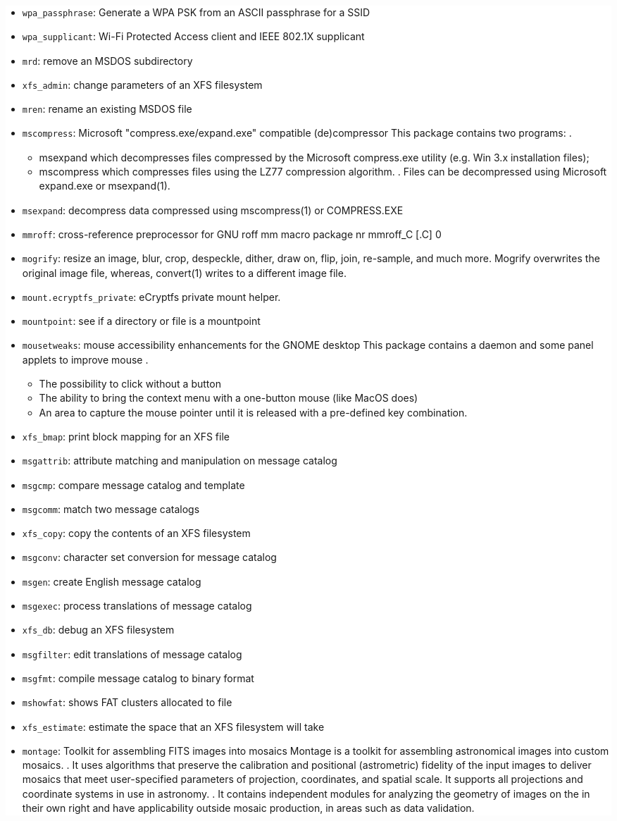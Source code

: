 
- `wpa_passphrase`: Generate a WPA PSK from an ASCII passphrase for a SSID
- `wpa_supplicant`: Wi-Fi Protected Access client and IEEE 802.1X supplicant
- `mrd`: remove an MSDOS subdirectory
- `xfs_admin`: change parameters of an XFS filesystem
- `mren`: rename an existing MSDOS file
- `mscompress`:  Microsoft "compress.exe/expand.exe" compatible (de)compressor
 This package contains two programs:
 .
  * msexpand which decompresses files compressed by the Microsoft
    compress.exe utility (e.g. Win 3.x installation files);
  * mscompress which compresses files using the LZ77 compression
    algorithm.
 .
 Files can be decompressed using Microsoft expand.exe or msexpand(1).


- `msexpand`: decompress data compressed using mscompress(1) or COMPRESS.EXE
- `mmroff`: cross-reference preprocessor for GNU roff mm macro package    nr mmroff_C  [.C] 0
- `mogrify`: resize an image, blur, crop, despeckle, dither, draw on, flip, join, re-sample, and much more. Mogrify overwrites the original image file, whereas, convert(1) writes to a different image file.
- `mount.ecryptfs_private`: eCryptfs private mount helper.
- `mountpoint`: see if a directory or file is a mountpoint
- `mousetweaks`:  mouse accessibility enhancements for the GNOME desktop
 This package contains a daemon and some panel applets to improve mouse
 .
  * The possibility to click without a button
  * The ability to bring the context menu with a one-button mouse
    (like MacOS does)
  * An area to capture the mouse pointer until it is released with a
    pre-defined key combination.


- `xfs_bmap`: print block mapping for an XFS file
- `msgattrib`: attribute matching and manipulation on message catalog
- `msgcmp`: compare message catalog and template
- `msgcomm`: match two message catalogs
- `xfs_copy`: copy the contents of an XFS filesystem
- `msgconv`: character set conversion for message catalog
- `msgen`: create English message catalog
- `msgexec`: process translations of message catalog
- `xfs_db`: debug an XFS filesystem
- `msgfilter`: edit translations of message catalog
- `msgfmt`: compile message catalog to binary format
- `mshowfat`: shows FAT clusters allocated to file
- `xfs_estimate`: estimate the space that an XFS filesystem will take
- `montage`:  Toolkit for assembling FITS images into mosaics
 Montage is a toolkit for assembling astronomical images into custom mosaics.
 .
 It uses algorithms that preserve the calibration and positional (astrometric)
 fidelity of the input images to deliver mosaics that meet user-specified
 parameters of projection, coordinates, and spatial scale. It supports all
 projections and coordinate systems in use in astronomy.
 .
 It contains independent modules for analyzing the geometry of images on the
 in their own right and have applicability outside mosaic production, in areas
 such as data validation.
